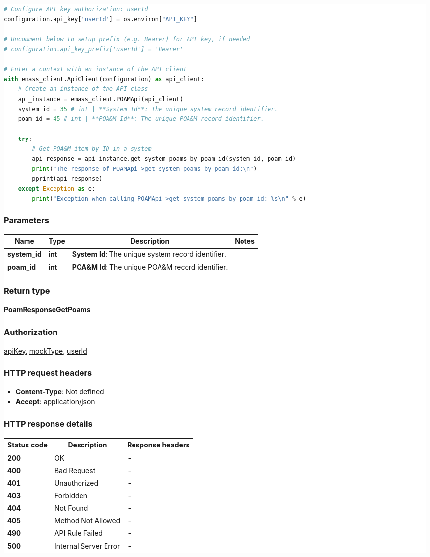 ```python
# Configure API key authorization: userId
configuration.api_key['userId'] = os.environ["API_KEY"]

# Uncomment below to setup prefix (e.g. Bearer) for API key, if needed
# configuration.api_key_prefix['userId'] = 'Bearer'

# Enter a context with an instance of the API client
with emass_client.ApiClient(configuration) as api_client:
    # Create an instance of the API class
    api_instance = emass_client.POAMApi(api_client)
    system_id = 35 # int | **System Id**: The unique system record identifier.
    poam_id = 45 # int | **POA&M Id**: The unique POA&M record identifier.

    try:
        # Get POA&M item by ID in a system
        api_response = api_instance.get_system_poams_by_poam_id(system_id, poam_id)
        print("The response of POAMApi->get_system_poams_by_poam_id:\n")
        pprint(api_response)
    except Exception as e:
        print("Exception when calling POAMApi->get_system_poams_by_poam_id: %s\n" % e)
```



### Parameters


Name | Type | Description  | Notes
------------- | ------------- | ------------- | -------------
 **system_id** | **int**| **System Id**: The unique system record identifier. | 
 **poam_id** | **int**| **POA&amp;M Id**: The unique POA&amp;M record identifier. | 

### Return type

[**PoamResponseGetPoams**](PoamResponseGetPoams.md)

### Authorization

[apiKey](../README.md#apiKey), [mockType](../README.md#mockType), [userId](../README.md#userId)

### HTTP request headers

 - **Content-Type**: Not defined
 - **Accept**: application/json

### HTTP response details

| Status code | Description | Response headers |
|-------------|-------------|------------------|
**200** | OK |  -  |
**400** | Bad Request |  -  |
**401** | Unauthorized |  -  |
**403** | Forbidden |  -  |
**404** | Not Found |  -  |
**405** | Method Not Allowed |  -  |
**490** | API Rule Failed |  -  |
**500** | Internal Server Error |  -  |

